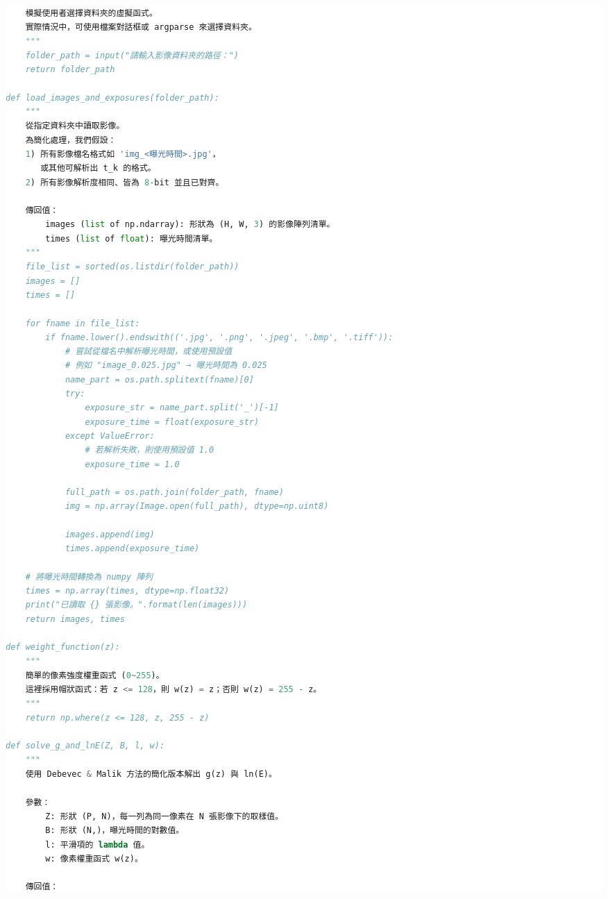 ```python
    模擬使用者選擇資料夾的虛擬函式。
    實際情況中，可使用檔案對話框或 argparse 來選擇資料夾。
    """
    folder_path = input("請輸入影像資料夾的路徑：")
    return folder_path

def load_images_and_exposures(folder_path):
    """
    從指定資料夾中讀取影像。
    為簡化處理，我們假設：
    1) 所有影像檔名格式如 'img_<曝光時間>.jpg'，
       或其他可解析出 t_k 的格式。
    2) 所有影像解析度相同、皆為 8-bit 並且已對齊。

    傳回值：
        images (list of np.ndarray): 形狀為 (H, W, 3) 的影像陣列清單。
        times (list of float): 曝光時間清單。
    """
    file_list = sorted(os.listdir(folder_path))
    images = []
    times = []

    for fname in file_list:
        if fname.lower().endswith(('.jpg', '.png', '.jpeg', '.bmp', '.tiff')):
            # 嘗試從檔名中解析曝光時間，或使用預設值
            # 例如 "image_0.025.jpg" → 曝光時間為 0.025
            name_part = os.path.splitext(fname)[0]
            try:
                exposure_str = name_part.split('_')[-1]
                exposure_time = float(exposure_str)
            except ValueError:
                # 若解析失敗，則使用預設值 1.0
                exposure_time = 1.0

            full_path = os.path.join(folder_path, fname)
            img = np.array(Image.open(full_path), dtype=np.uint8)

            images.append(img)
            times.append(exposure_time)

    # 將曝光時間轉換為 numpy 陣列
    times = np.array(times, dtype=np.float32)
    print("已讀取 {} 張影像。".format(len(images)))
    return images, times

def weight_function(z):
    """
    簡單的像素強度權重函式 (0~255)。
    這裡採用帽狀函式：若 z <= 128，則 w(z) = z；否則 w(z) = 255 - z。
    """
    return np.where(z <= 128, z, 255 - z)

def solve_g_and_lnE(Z, B, l, w):
    """
    使用 Debevec & Malik 方法的簡化版本解出 g(z) 與 ln(E)。

    參數：
        Z: 形狀 (P, N)，每一列為同一像素在 N 張影像下的取樣值。
        B: 形狀 (N,)，曝光時間的對數值。
        l: 平滑項的 lambda 值。
        w: 像素權重函式 w(z)。

    傳回值：
```
